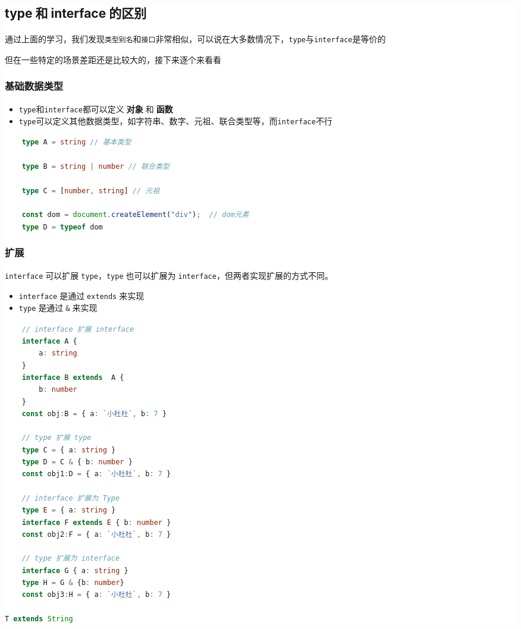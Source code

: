 type 和 interface 的区别
--------------------

通过上面的学习，我们发现`类型别名`和`接口`非常相似，可以说在大多数情况下，`type`与`interface`是等价的

但在一些特定的场景差距还是比较大的，接下来逐个来看看

### 基础数据类型

* `type`和`interface`都可以定义 **对象** 和 **函数**
* `type`可以定义其他数据类型，如字符串、数字、元祖、联合类型等，而`interface`不行

```ts
    type A = string // 基本类型

    type B = string | number // 联合类型

    type C = [number, string] // 元祖

    const dom = document.createElement("div");  // dom元素
    type D = typeof dom


```

### 扩展

`interface` 可以扩展 `type`，`type` 也可以扩展为 `interface`，但两者实现扩展的方式不同。

* `interface` 是通过 `extends` 来实现
* `type` 是通过 `&` 来实现

```ts
    // interface 扩展 interface
    interface A {
        a: string
    }
    interface B extends  A {
        b: number
    }
    const obj:B = { a: `小杜杜`, b: 7 }

    // type 扩展 type
    type C = { a: string }
    type D = C & { b: number }
    const obj1:D = { a: `小杜杜`, b: 7 }

    // interface 扩展为 Type
    type E = { a: string }
    interface F extends E { b: number }
    const obj2:F = { a: `小杜杜`, b: 7 }

    // type 扩展为 interface
    interface G { a: string }
    type H = G & {b: number}
    const obj3:H = { a: `小杜杜`, b: 7 }

T extends String
```
